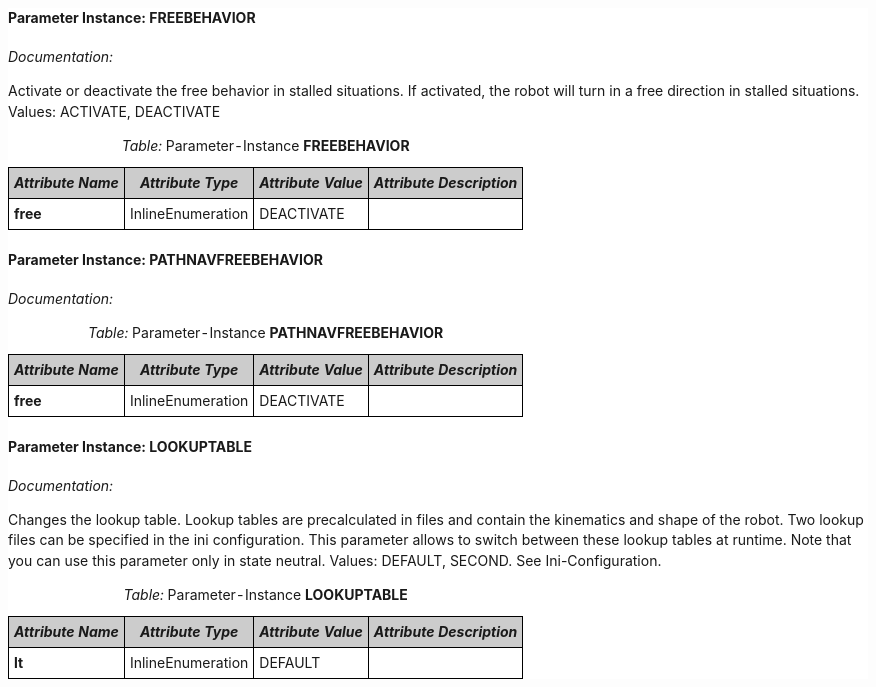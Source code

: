 #### Parameter Instance: FREEBEHAVIOR

*Documentation:*
<p>Activate or deactivate the free behavior in stalled situations. If activated, the robot will turn in a free direction in stalled situations. Values: ACTIVATE, DEACTIVATE
</p>

<table style="border-collapse:collapse;">
<caption><i>Table:</i> Parameter-Instance <b>FREEBEHAVIOR</b></caption>
<tr style="background-color:#ccc;">
<th style="border:1px solid black; padding: 5px;"><i>Attribute Name</i></th>
<th style="border:1px solid black; padding: 5px;"><i>Attribute Type</i></th>
<th style="border:1px solid black; padding: 5px;"><i>Attribute Value</i></th>
<th style="border:1px solid black; padding: 5px;"><i>Attribute Description</i></th>
</tr>
<tr>
<td style="border:1px solid black; padding: 5px;"><b>free</b></td>
<td style="border:1px solid black; padding: 5px;">InlineEnumeration</td>
<td style="border:1px solid black; padding: 5px;">DEACTIVATE</td>
<td style="border:1px solid black; padding: 5px;"></td>
</tr>
</table>

#### Parameter Instance: PATHNAVFREEBEHAVIOR

*Documentation:*

<table style="border-collapse:collapse;">
<caption><i>Table:</i> Parameter-Instance <b>PATHNAVFREEBEHAVIOR</b></caption>
<tr style="background-color:#ccc;">
<th style="border:1px solid black; padding: 5px;"><i>Attribute Name</i></th>
<th style="border:1px solid black; padding: 5px;"><i>Attribute Type</i></th>
<th style="border:1px solid black; padding: 5px;"><i>Attribute Value</i></th>
<th style="border:1px solid black; padding: 5px;"><i>Attribute Description</i></th>
</tr>
<tr>
<td style="border:1px solid black; padding: 5px;"><b>free</b></td>
<td style="border:1px solid black; padding: 5px;">InlineEnumeration</td>
<td style="border:1px solid black; padding: 5px;">DEACTIVATE</td>
<td style="border:1px solid black; padding: 5px;"></td>
</tr>
</table>

#### Parameter Instance: LOOKUPTABLE

*Documentation:*
<p>Changes the lookup table. Lookup tables are precalculated in files and contain the kinematics and shape of the robot. Two lookup files can be specified in the ini configuration. This parameter allows to switch between these lookup tables at runtime. Note that you can use this parameter only in state neutral. Values: DEFAULT, SECOND. See Ini-Configuration.
</p>

<table style="border-collapse:collapse;">
<caption><i>Table:</i> Parameter-Instance <b>LOOKUPTABLE</b></caption>
<tr style="background-color:#ccc;">
<th style="border:1px solid black; padding: 5px;"><i>Attribute Name</i></th>
<th style="border:1px solid black; padding: 5px;"><i>Attribute Type</i></th>
<th style="border:1px solid black; padding: 5px;"><i>Attribute Value</i></th>
<th style="border:1px solid black; padding: 5px;"><i>Attribute Description</i></th>
</tr>
<tr>
<td style="border:1px solid black; padding: 5px;"><b>lt</b></td>
<td style="border:1px solid black; padding: 5px;">InlineEnumeration</td>
<td style="border:1px solid black; padding: 5px;">DEFAULT</td>
<td style="border:1px solid black; padding: 5px;"></td>
</tr>